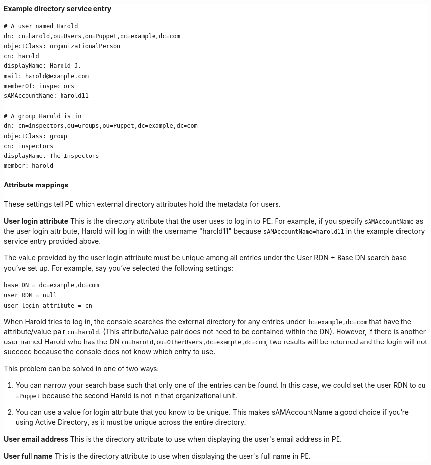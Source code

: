 **Example directory service entry**

	# A user named Harold
	dn: cn=harold,ou=Users,ou=Puppet,dc=example,dc=com
	objectClass: organizationalPerson
	cn: harold
	displayName: Harold J.
	mail: harold@example.com
	memberOf: inspectors
	sAMAccountName: harold11

	# A group Harold is in
	dn: cn=inspectors,ou=Groups,ou=Puppet,dc=example,dc=com
	objectClass: group
	cn: inspectors
	displayName: The Inspectors
	member: harold

#### Attribute mappings

These settings tell PE which external directory attributes hold the metadata for users.

**User login attribute**
This is the directory attribute that the user uses to log in to PE. For example, if you specify `sAMAccountName` as the user login attribute, Harold will log in with the username "harold11" because `sAMAccountName=harold11` in the example directory service entry provided above.

The value provided by the user login attribute must be unique among all entries under the User RDN + Base DN search base you’ve set up. For example, say you’ve selected the following settings:

	base DN = dc=example,dc=com
	user RDN = null
	user login attribute = cn

When Harold tries to log in, the console searches the external directory for any entries under `dc=example,dc=com` that have the attribute/value pair `cn=harold`. (This attribute/value pair does not need to be contained within the DN). However, if there is another user named Harold who has the DN `cn=harold,ou=OtherUsers,dc=example,dc=com`, two results will be returned and the login will not succeed because the console does not know which entry to use.

This problem can be solved in one of two ways:

1. You can narrow your search base such that only one of the entries can be found. In this case, we could set the user RDN to `ou=Puppet` because the second Harold is not in that organizational unit.

2. You can use a value for login attribute that you know to be unique. This makes sAMAccountName a good choice if you’re using Active Directory, as it must be unique across the entire directory.

**User email address**
This is the directory attribute to use when displaying the user's email address in PE.

**User full name**
This is the directory attribute to use when displaying the user's full name in PE.
